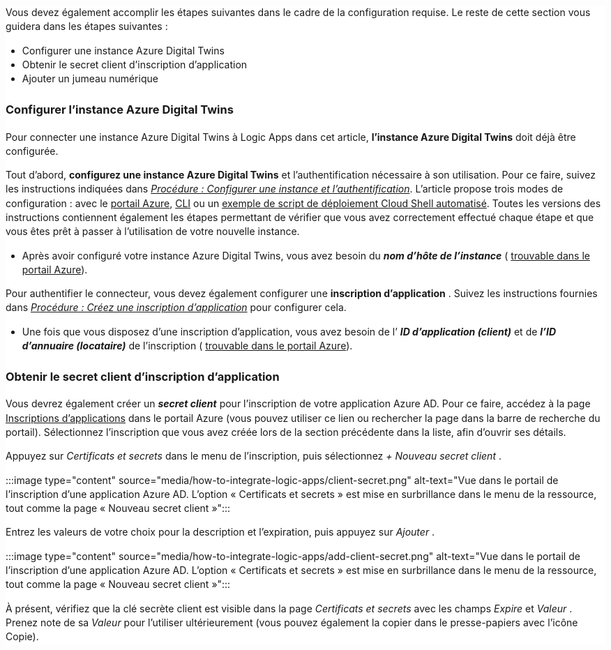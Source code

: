Vous devez également accomplir les étapes suivantes dans le cadre de la configuration requise. Le reste de cette section vous guidera dans les étapes suivantes :
- Configurer une instance Azure Digital Twins
- Obtenir le secret client d’inscription d’application
- Ajouter un jumeau numérique

### <a name="set-up-azure-digital-twins-instance"></a>Configurer l’instance Azure Digital Twins

Pour connecter une instance Azure Digital Twins à Logic Apps dans cet article, **l’instance Azure Digital Twins** doit déjà être configurée. 

Tout d’abord, **configurez une instance Azure Digital Twins** et l’authentification nécessaire à son utilisation. Pour ce faire, suivez les instructions indiquées dans [*Procédure : Configurer une instance et l’authentification*](how-to-set-up-instance-portal.md). L’article propose trois modes de configuration : avec le [portail Azure](how-to-set-up-instance-portal.md), [CLI](how-to-set-up-instance-cli.md) ou un [exemple de script de déploiement Cloud Shell automatisé](how-to-set-up-instance-scripted.md). Toutes les versions des instructions contiennent également les étapes permettant de vérifier que vous avez correctement effectué chaque étape et que vous êtes prêt à passer à l’utilisation de votre nouvelle instance.
* Après avoir configuré votre instance Azure Digital Twins, vous avez besoin du **_nom d’hôte de l’instance_** ( [trouvable dans le portail Azure](how-to-set-up-instance-portal.md#verify-success-and-collect-important-values)).

Pour authentifier le connecteur, vous devez également configurer une **inscription d’application** . Suivez les instructions fournies dans [*Procédure : Créez une inscription d’application*](how-to-create-app-registration.md) pour configurer cela. 
* Une fois que vous disposez d’une inscription d’application, vous avez besoin de l’ **_ID d’application (client)_** et de **_l’ID d’annuaire (locataire)_** de l’inscription ( [trouvable dans le portail Azure](how-to-create-app-registration.md#collect-client-id-and-tenant-id)).

### <a name="get-app-registration-client-secret"></a>Obtenir le secret client d’inscription d’application

Vous devrez également créer un **_secret client_** pour l’inscription de votre application Azure AD. Pour ce faire, accédez à la page [Inscriptions d’applications](https://portal.azure.com/#blade/Microsoft_AAD_RegisteredApps/ApplicationsListBlade) dans le portail Azure (vous pouvez utiliser ce lien ou rechercher la page dans la barre de recherche du portail). Sélectionnez l’inscription que vous avez créée lors de la section précédente dans la liste, afin d’ouvrir ses détails. 

Appuyez sur *Certificats et secrets* dans le menu de l’inscription, puis sélectionnez *+ Nouveau secret client* .

:::image type="content" source="media/how-to-integrate-logic-apps/client-secret.png" alt-text="Vue dans le portail de l’inscription d’une application Azure AD. L’option « Certificats et secrets » est mise en surbrillance dans le menu de la ressource, tout comme la page « Nouveau secret client »":::

Entrez les valeurs de votre choix pour la description et l’expiration, puis appuyez sur *Ajouter* .

:::image type="content" source="media/how-to-integrate-logic-apps/add-client-secret.png" alt-text="Vue dans le portail de l’inscription d’une application Azure AD. L’option « Certificats et secrets » est mise en surbrillance dans le menu de la ressource, tout comme la page « Nouveau secret client »":::

À présent, vérifiez que la clé secrète client est visible dans la page _Certificats et secrets_ avec les champs _Expire_ et _Valeur_ . Prenez note de sa _Valeur_ pour l’utiliser ultérieurement (vous pouvez également la copier dans le presse-papiers avec l’icône Copie).
